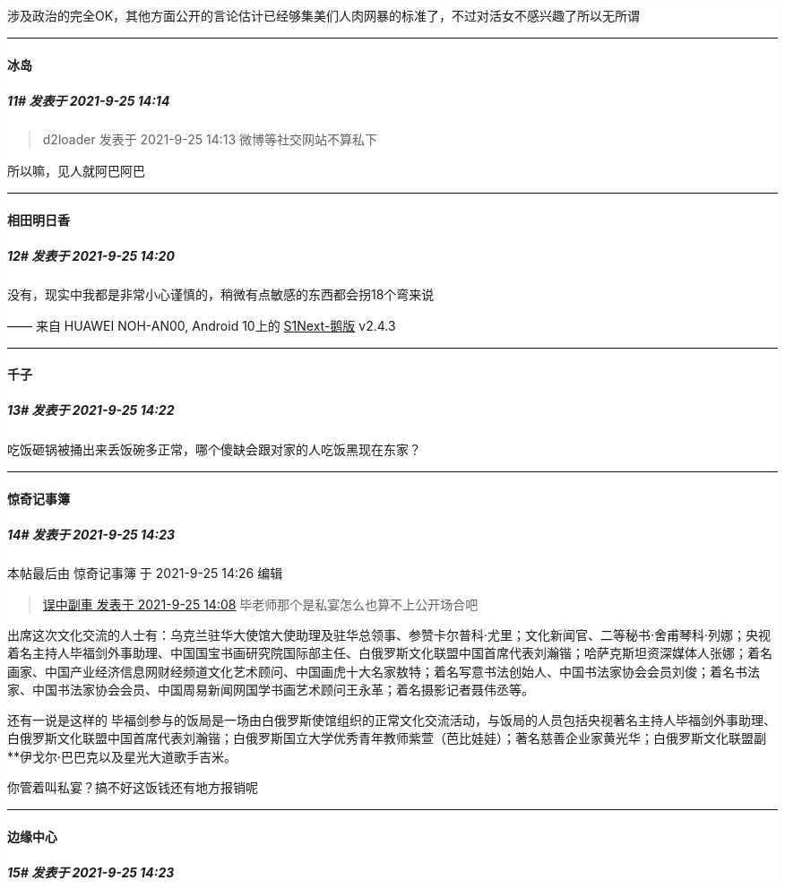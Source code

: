 
涉及政治的完全OK，其他方面公开的言论估计已经够集美们人肉网暴的标准了，不过对活女不感兴趣了所以无所谓


*****

####  冰岛  
##### 11#       发表于 2021-9-25 14:14


<blockquote>d2loader 发表于 2021-9-25 14:13
微博等社交网站不算私下</blockquote>
所以嘛，见人就阿巴阿巴


*****

####  相田明日香  
##### 12#       发表于 2021-9-25 14:20


没有，现实中我都是非常小心谨慎的，稍微有点敏感的东西都会拐18个弯来说

—— 来自 HUAWEI NOH-AN00, Android 10上的 [S1Next-鹅版](https://github.com/ykrank/S1-Next/releases) v2.4.3


*****

####  千子  
##### 13#       发表于 2021-9-25 14:22


吃饭砸锅被捅出来丢饭碗多正常，哪个傻缺会跟对家的人吃饭黑现在东家？


*****

####  惊奇记事簿  
##### 14#       发表于 2021-9-25 14:23


 本帖最后由 惊奇记事簿 于 2021-9-25 14:26 编辑 
<blockquote><a href="httphttps://bbs.saraba1st.com/2b/forum.php?mod=redirect&amp;goto=findpost&amp;pid=52884129&amp;ptid=2028532" target="_blank">误中副車 发表于 2021-9-25 14:08</a>
毕老师那个是私宴怎么也算不上公开场合吧</blockquote>
出席这次文化交流的人士有：乌克兰驻华大使馆大使助理及驻华总领事、参赞卡尔普科·尤里；文化新闻官、二等秘书·舍甫琴科·列娜；央视着名主持人毕福剑外事助理、中国国宝书画研究院国际部主任、白俄罗斯文化联盟中国首席代表刘瀚锴；哈萨克斯坦资深媒体人张娜；着名画家、中国产业经济信息网财经频道文化艺术顾问、中国画虎十大名家敖特；着名写意书法创始人、中国书法家协会会员刘俊；着名书法家、中国书法家协会会员、中国周易新闻网国学书画艺术顾问王永革；着名摄影记者聂伟丞等。

还有一说是这样的
毕福剑参与的饭局是一场由白俄罗斯使馆组织的正常文化交流活动，与饭局的人员包括央视著名主持人毕福剑外事助理、白俄罗斯文化联盟中国首席代表刘瀚锴；白俄罗斯国立大学优秀青年教师紫萱（芭比娃娃）；著名慈善企业家黄光华；白俄罗斯文化联盟副**伊戈尔·巴巴克以及星光大道歌手吉米。

你管着叫私宴？搞不好这饭钱还有地方报销呢


*****

####  边缘中心  
##### 15#       发表于 2021-9-25 14:23
